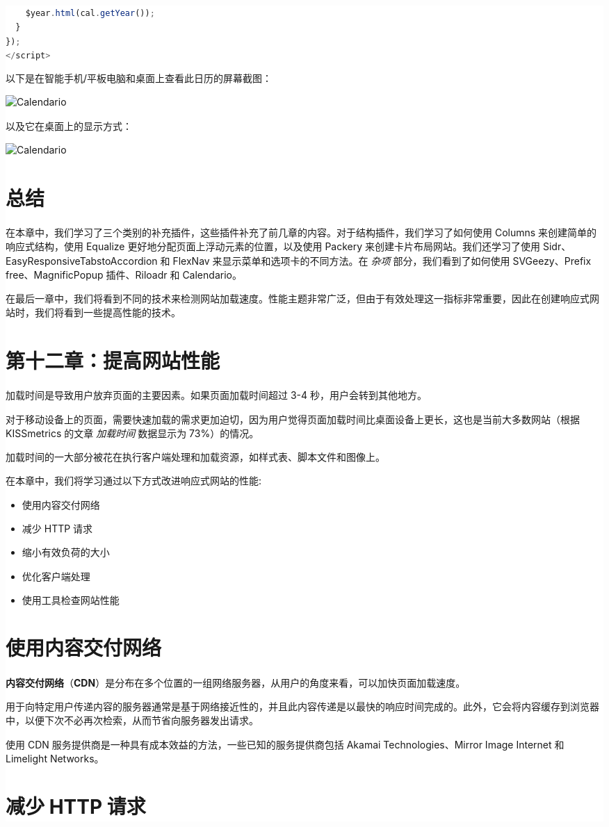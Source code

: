 ```js
    $year.html(cal.getYear());
  }
});
</script>
```

以下是在智能手机/平板电脑和桌面上查看此日历的屏幕截图：

![Calendario](https://github.com/OpenDocCN/freelearn-jquery-zh/raw/master/docs/rsps-web-dsn-jq/img/3602OS_11_11.jpg)

以及它在桌面上的显示方式：

![Calendario](https://github.com/OpenDocCN/freelearn-jquery-zh/raw/master/docs/rsps-web-dsn-jq/img/3602OS_11_10.jpg)

# 总结

在本章中，我们学习了三个类别的补充插件，这些插件补充了前几章的内容。对于结构插件，我们学习了如何使用 Columns 来创建简单的响应式结构，使用 Equalize 更好地分配页面上浮动元素的位置，以及使用 Packery 来创建卡片布局网站。我们还学习了使用 Sidr、EasyResponsiveTabstoAccordion 和 FlexNav 来显示菜单和选项卡的不同方法。在 *杂项* 部分，我们看到了如何使用 SVGeezy、Prefix free、MagnificPopup 插件、Riloadr 和 Calendario。

在最后一章中，我们将看到不同的技术来检测网站加载速度。性能主题非常广泛，但由于有效处理这一指标非常重要，因此在创建响应式网站时，我们将看到一些提高性能的技术。


# 第十二章：提高网站性能

加载时间是导致用户放弃页面的主要因素。如果页面加载时间超过 3-4 秒，用户会转到其他地方。

对于移动设备上的页面，需要快速加载的需求更加迫切，因为用户觉得页面加载时间比桌面设备上更长，这也是当前大多数网站（根据 KISSmetrics 的文章 *加载时间* 数据显示为 73%）的情况。

加载时间的一大部分被花在执行客户端处理和加载资源，如样式表、脚本文件和图像上。

在本章中，我们将学习通过以下方式改进响应式网站的性能:

+   使用内容交付网络

+   减少 HTTP 请求

+   缩小有效负荷的大小

+   优化客户端处理

+   使用工具检查网站性能

# 使用内容交付网络

**内容交付网络**（**CDN**）是分布在多个位置的一组网络服务器，从用户的角度来看，可以加快页面加载速度。

用于向特定用户传递内容的服务器通常是基于网络接近性的，并且此内容传递是以最快的响应时间完成的。此外，它会将内容缓存到浏览器中，以便下次不必再次检索，从而节省向服务器发出请求。

使用 CDN 服务提供商是一种具有成本效益的方法，一些已知的服务提供商包括 Akamai Technologies、Mirror Image Internet 和 Limelight Networks。

# 减少 HTTP 请求
